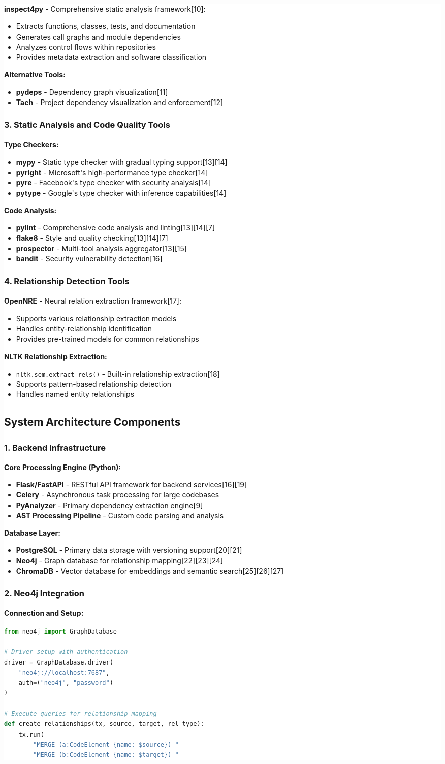 **inspect4py** - Comprehensive static analysis framework[10]:
- Extracts functions, classes, tests, and documentation
- Generates call graphs and module dependencies
- Analyzes control flows within repositories
- Provides metadata extraction and software classification

**Alternative Tools:**
- **pydeps** - Dependency graph visualization[11]
- **Tach** - Project dependency visualization and enforcement[12]

### 3. Static Analysis and Code Quality Tools
**Type Checkers:**
- **mypy** - Static type checker with gradual typing support[13][14]
- **pyright** - Microsoft's high-performance type checker[14]
- **pyre** - Facebook's type checker with security analysis[14]
- **pytype** - Google's type checker with inference capabilities[14]

**Code Analysis:**
- **pylint** - Comprehensive code analysis and linting[13][14][7]
- **flake8** - Style and quality checking[13][14][7]
- **prospector** - Multi-tool analysis aggregator[13][15]
- **bandit** - Security vulnerability detection[16]

### 4. Relationship Detection Tools
**OpenNRE** - Neural relation extraction framework[17]:
- Supports various relationship extraction models
- Handles entity-relationship identification
- Provides pre-trained models for common relationships

**NLTK Relationship Extraction:**
- `nltk.sem.extract_rels()` - Built-in relationship extraction[18]
- Supports pattern-based relationship detection
- Handles named entity relationships

## System Architecture Components

### 1. Backend Infrastructure
**Core Processing Engine (Python):**
- **Flask/FastAPI** - RESTful API framework for backend services[16][19]
- **Celery** - Asynchronous task processing for large codebases
- **PyAnalyzer** - Primary dependency extraction engine[9]
- **AST Processing Pipeline** - Custom code parsing and analysis

**Database Layer:**
- **PostgreSQL** - Primary data storage with versioning support[20][21]
- **Neo4j** - Graph database for relationship mapping[22][23][24]
- **ChromaDB** - Vector database for embeddings and semantic search[25][26][27]

### 2. Neo4j Integration
**Connection and Setup:**
```python
from neo4j import GraphDatabase

# Driver setup with authentication
driver = GraphDatabase.driver(
    "neo4j://localhost:7687", 
    auth=("neo4j", "password")
)

# Execute queries for relationship mapping
def create_relationships(tx, source, target, rel_type):
    tx.run(
        "MERGE (a:CodeElement {name: $source}) "
        "MERGE (b:CodeElement {name: $target}) "
```